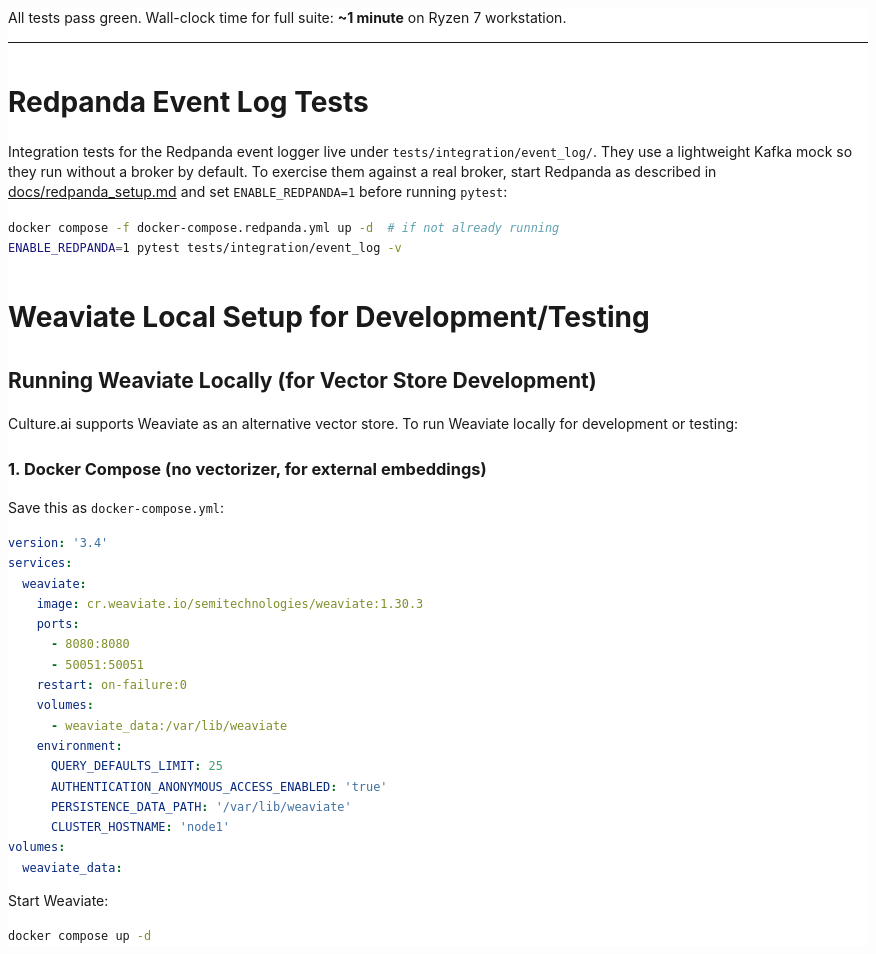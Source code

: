 All tests pass green. Wall-clock time for full suite: **~1 minute** on Ryzen 7 workstation.

---

# Redpanda Event Log Tests

Integration tests for the Redpanda event logger live under
`tests/integration/event_log/`. They use a lightweight Kafka mock so they run
without a broker by default. To exercise them against a real broker, start
Redpanda as described in [docs/redpanda_setup.md](redpanda_setup.md) and set
`ENABLE_REDPANDA=1` before running `pytest`:

```bash
docker compose -f docker-compose.redpanda.yml up -d  # if not already running
ENABLE_REDPANDA=1 pytest tests/integration/event_log -v
```

# Weaviate Local Setup for Development/Testing

## Running Weaviate Locally (for Vector Store Development)

Culture.ai supports Weaviate as an alternative vector store. To run Weaviate locally for development or testing:

### 1. Docker Compose (no vectorizer, for external embeddings)

Save this as `docker-compose.yml`:

```yaml
version: '3.4'
services:
  weaviate:
    image: cr.weaviate.io/semitechnologies/weaviate:1.30.3
    ports:
      - 8080:8080
      - 50051:50051
    restart: on-failure:0
    volumes:
      - weaviate_data:/var/lib/weaviate
    environment:
      QUERY_DEFAULTS_LIMIT: 25
      AUTHENTICATION_ANONYMOUS_ACCESS_ENABLED: 'true'
      PERSISTENCE_DATA_PATH: '/var/lib/weaviate'
      CLUSTER_HOSTNAME: 'node1'
volumes:
  weaviate_data:
```

Start Weaviate:
```bash
docker compose up -d
```
